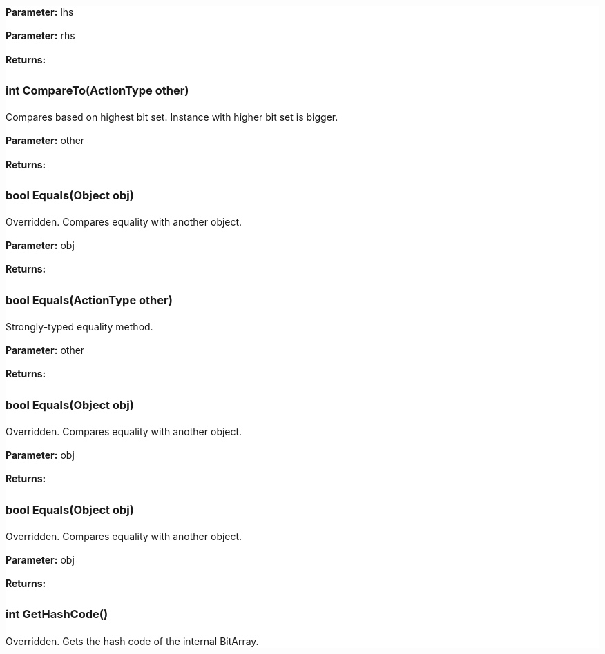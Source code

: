 **Parameter:** lhs



**Parameter:** rhs



**Returns:** 

### int CompareTo(ActionType other)

Compares based on highest bit set. Instance with higher
bit set is bigger.

**Parameter:** other



**Returns:** 

### bool Equals(Object obj)

Overridden. Compares equality with another object.

**Parameter:** obj



**Returns:** 

### bool Equals(ActionType other)

Strongly-typed equality method.

**Parameter:** other



**Returns:** 

### bool Equals(Object obj)

Overridden. Compares equality with another object.

**Parameter:** obj



**Returns:** 

### bool Equals(Object obj)

Overridden. Compares equality with another object.

**Parameter:** obj



**Returns:** 

### int GetHashCode()

Overridden. Gets the hash code of the internal BitArray.
